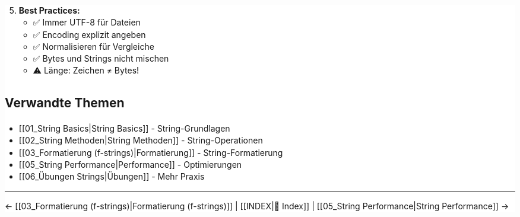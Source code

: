 5. **Best Practices:**
   - ✅ Immer UTF-8 für Dateien
   - ✅ Encoding explizit angeben
   - ✅ Normalisieren für Vergleiche
   - ✅ Bytes und Strings nicht mischen
   - ⚠️ Länge: Zeichen ≠ Bytes!

## Verwandte Themen

- [[01_String Basics|String Basics]] - String-Grundlagen
- [[02_String Methoden|String Methoden]] - String-Operationen
- [[03_Formatierung (f-strings)|Formatierung]] - String-Formatierung
- [[05_String Performance|Performance]] - Optimierungen
- [[06_Übungen Strings|Übungen]] - Mehr Praxis

---

← [[03_Formatierung (f-strings)|Formatierung (f-strings)]] | [[INDEX|📑 Index]] | [[05_String Performance|String Performance]] →